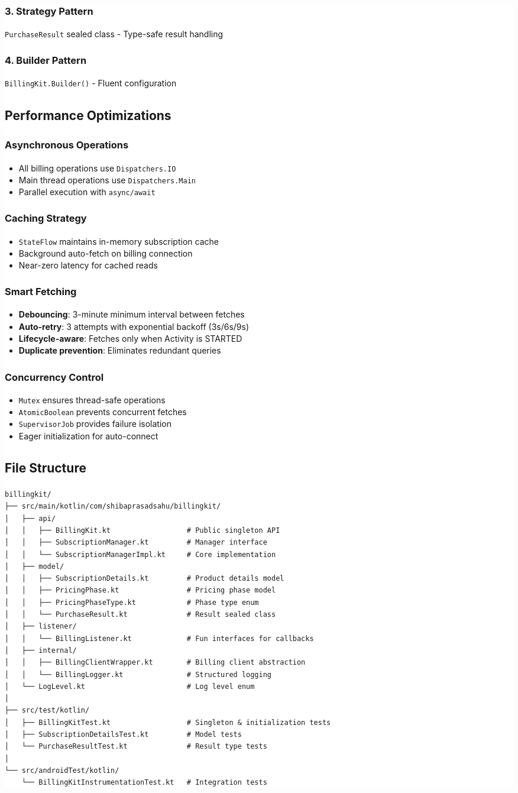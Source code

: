 ### 3. Strategy Pattern
`PurchaseResult` sealed class - Type-safe result handling

### 4. Builder Pattern
`BillingKit.Builder()` - Fluent configuration

## Performance Optimizations

### Asynchronous Operations
- All billing operations use `Dispatchers.IO`
- Main thread operations use `Dispatchers.Main`
- Parallel execution with `async/await`

### Caching Strategy
- `StateFlow` maintains in-memory subscription cache
- Background auto-fetch on billing connection
- Near-zero latency for cached reads

### Smart Fetching
- **Debouncing**: 3-minute minimum interval between fetches
- **Auto-retry**: 3 attempts with exponential backoff (3s/6s/9s)
- **Lifecycle-aware**: Fetches only when Activity is STARTED
- **Duplicate prevention**: Eliminates redundant queries

### Concurrency Control
- `Mutex` ensures thread-safe operations
- `AtomicBoolean` prevents concurrent fetches
- `SupervisorJob` provides failure isolation
- Eager initialization for auto-connect

## File Structure

```
billingkit/
├── src/main/kotlin/com/shibaprasadsahu/billingkit/
│   ├── api/
│   │   ├── BillingKit.kt                  # Public singleton API
│   │   ├── SubscriptionManager.kt         # Manager interface
│   │   └── SubscriptionManagerImpl.kt     # Core implementation
│   ├── model/
│   │   ├── SubscriptionDetails.kt         # Product details model
│   │   ├── PricingPhase.kt                # Pricing phase model
│   │   ├── PricingPhaseType.kt            # Phase type enum
│   │   └── PurchaseResult.kt              # Result sealed class
│   ├── listener/
│   │   └── BillingListener.kt             # Fun interfaces for callbacks
│   ├── internal/
│   │   ├── BillingClientWrapper.kt        # Billing client abstraction
│   │   └── BillingLogger.kt               # Structured logging
│   └── LogLevel.kt                        # Log level enum
│
├── src/test/kotlin/
│   ├── BillingKitTest.kt                  # Singleton & initialization tests
│   ├── SubscriptionDetailsTest.kt         # Model tests
│   └── PurchaseResultTest.kt              # Result type tests
│
└── src/androidTest/kotlin/
    └── BillingKitInstrumentationTest.kt   # Integration tests
```
